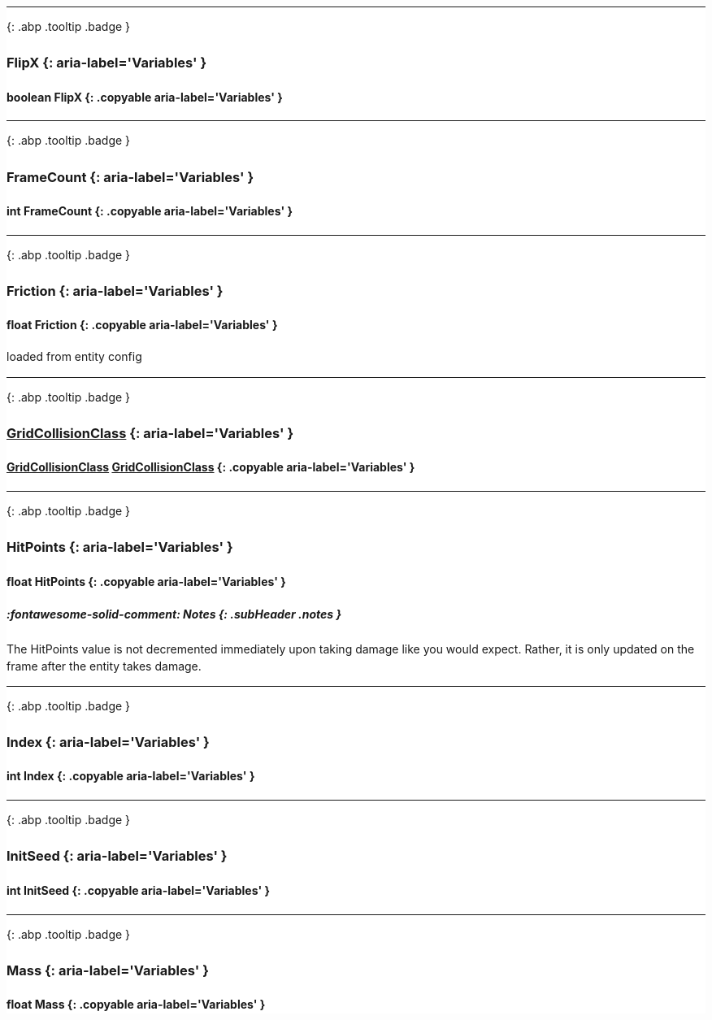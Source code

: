 ___ 
[ ](#){: .abp .tooltip .badge }
### FlipX {: aria-label='Variables' }
#### boolean FlipX  {: .copyable aria-label='Variables' }

___ 
[ ](#){: .abp .tooltip .badge }
### FrameCount {: aria-label='Variables' }
####  int FrameCount  {: .copyable aria-label='Variables' }

___ 
[ ](#){: .abp .tooltip .badge }
### Friction {: aria-label='Variables' }
#### float Friction  {: .copyable aria-label='Variables' }
loaded from entity config 
___ 
[ ](#){: .abp .tooltip .badge }
### [GridCollisionClass](../enums/GridCollisionClass) {: aria-label='Variables' }
#### [GridCollisionClass](../enums/GridCollisionClass) [GridCollisionClass](../enums/GridCollisionClass)  {: .copyable aria-label='Variables' }

___ 
[ ](#){: .abp .tooltip .badge }
### HitPoints {: aria-label='Variables' }
#### float HitPoints  {: .copyable aria-label='Variables' }

##### :fontawesome-solid-comment: Notes {: .subHeader .notes }
The HitPoints value is not decremented immediately upon taking damage like you would expect. Rather, it is only updated on the frame after the entity takes damage.
___ 
[ ](#){: .abp .tooltip .badge }
### Index {: aria-label='Variables' }
####  int Index  {: .copyable aria-label='Variables' }

___ 
[ ](#){: .abp .tooltip .badge }
### InitSeed {: aria-label='Variables' }
####  int InitSeed  {: .copyable aria-label='Variables' }

___ 
[ ](#){: .abp .tooltip .badge }
### Mass {: aria-label='Variables' }
#### float Mass  {: .copyable aria-label='Variables' }
